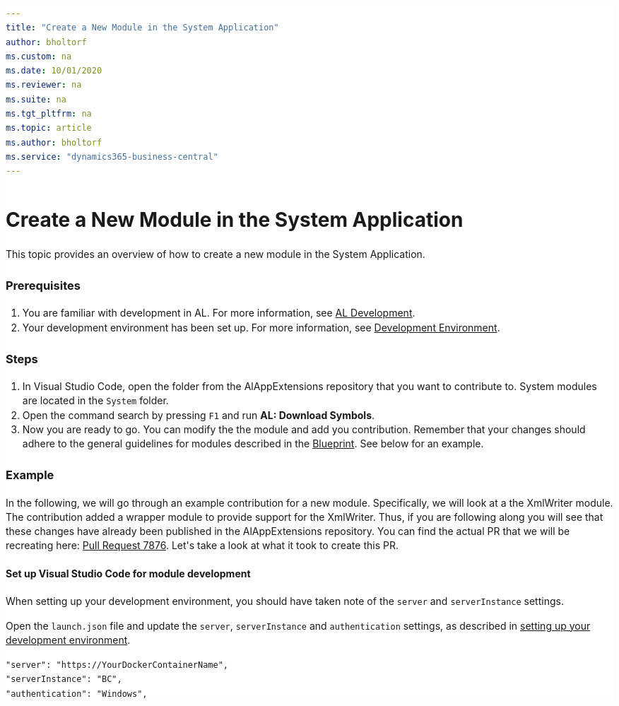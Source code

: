 ```yaml
---
title: "Create a New Module in the System Application"
author: bholtorf
ms.custom: na
ms.date: 10/01/2020
ms.reviewer: na
ms.suite: na
ms.tgt_pltfrm: na
ms.topic: article
ms.author: bholtorf
ms.service: "dynamics365-business-central"
---
```


# Create a New Module in the System Application

This topic provides an overview of how to create a new module in the System Application.

### Prerequisites
1. You are familiar with development in AL. For more information, see [AL Development](https://docs.microsoft.com/en-us/dynamics365/business-central/dev-itpro/developer/devenv-get-started).  
2. Your development environment has been set up. For more information, see [Development Environment](https://github.com/microsoft/ALAppExtensions/blob/master/DevEnvironment.md).

### Steps
1. In Visual Studio Code, open the folder from the AlAppExtensions repository that you want to contribute to. System modules are located in the `System` folder.
2. Open the command search by pressing `F1` and run **AL: Download Symbols**.
3. Now you are ready to go. You can modify the the module and add you contribution. Remember that your changes should adhere to the general guidelines for modules described in the [Blueprint](https://github.com/microsoft/ALAppExtensions/blob/master/Blueprint.md). See below for an example.

### Example
In the following, we will go through an example contribution for a new module. Specifically, we will look at a the XmlWriter module. The contribution added a wrapper module to provide support for the XmlWriter. Thus, if you are following along you will see that these changes have already been published in the AlAppExtensions repository. You can find the actual PR that we will be recreating here: [Pull Request 7876](https://github.com/microsoft/ALAppExtensions/pull/7876). Let's take a look at what it took to create this PR.

#### Set up Visual Studio Code for module development

When setting up your development environment, you should have taken note of the `server` and `serverInstance` settings.

Open the `launch.json` file and update the `server`, `serverInstance` and `authentication` settings, as described in [setting up your development environment](https://github.com/microsoft/ALAppExtensions/blob/master/DevEnvironment.md).

    "server": "https://YourDockerContainerName",
    "serverInstance": "BC",
    "authentication": "Windows",
